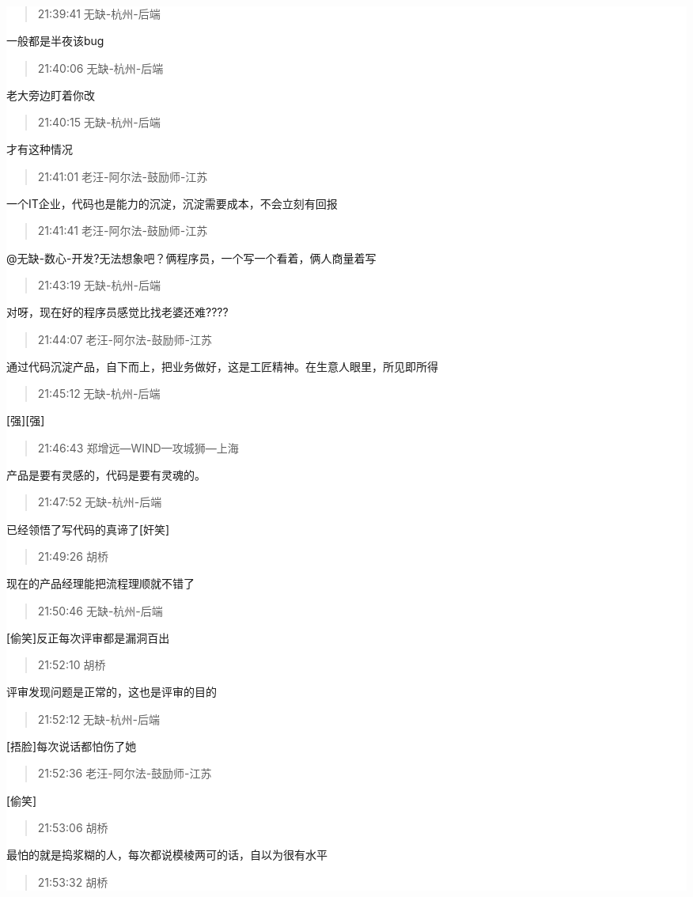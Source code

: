 > 21:39:41  无缺-杭州-后端  
   
一般都是半夜该bug  
   
> 21:40:06  无缺-杭州-后端  
   
老大旁边盯着你改  
   
> 21:40:15  无缺-杭州-后端  
   
才有这种情况  
   
> 21:41:01  老汪-阿尔法-鼓励师-江苏  
   
一个IT企业，代码也是能力的沉淀，沉淀需要成本，不会立刻有回报  
   
> 21:41:41  老汪-阿尔法-鼓励师-江苏  
   
@无缺-数心-开发?无法想象吧？俩程序员，一个写一个看着，俩人商量着写  
   
> 21:43:19  无缺-杭州-后端  
   
对呀，现在好的程序员感觉比找老婆还难????  
   
> 21:44:07  老汪-阿尔法-鼓励师-江苏  
   
通过代码沉淀产品，自下而上，把业务做好，这是工匠精神。在生意人眼里，所见即所得  
   
> 21:45:12  无缺-杭州-后端  
   
[强][强]  
   
> 21:46:43  郑增远—WIND—攻城狮—上海  
   
产品是要有灵感的，代码是要有灵魂的。  
   
> 21:47:52  无缺-杭州-后端  
   
已经领悟了写代码的真谛了[奸笑]  
   
> 21:49:26  胡桥  
   
现在的产品经理能把流程理顺就不错了  
   
> 21:50:46  无缺-杭州-后端  
   
[偷笑]反正每次评审都是漏洞百出  
   
> 21:52:10  胡桥  
   
评审发现问题是正常的，这也是评审的目的  
   
> 21:52:12  无缺-杭州-后端  
   
[捂脸]每次说话都怕伤了她  
   
> 21:52:36  老汪-阿尔法-鼓励师-江苏  
   
[偷笑]  
   
> 21:53:06  胡桥  
   
最怕的就是捣浆糊的人，每次都说模棱两可的话，自以为很有水平  
   
> 21:53:32  胡桥  
   